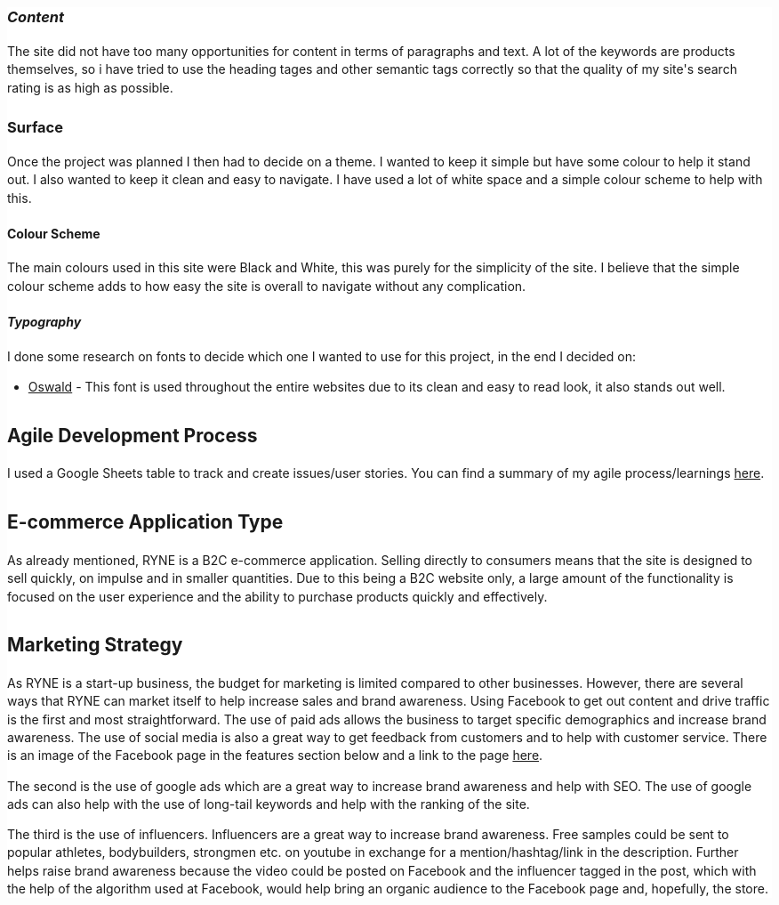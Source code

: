 ### ***Content***

The site did not have too many opportunities for content in terms of paragraphs and text. A lot of the keywords are products themselves, so i have tried to use the heading tages and other semantic tags correctly so that the quality of my site's search rating is as high as possible.

### **Surface**

Once the project was planned I then had to decide on a theme. I wanted to keep it simple but have some colour to help it stand out. I also wanted to keep it clean and easy to navigate. I have used a lot of white space and a simple colour scheme to help with this.

#### **Colour Scheme**

The main colours used in this site were Black and White, this was purely for the simplicity of the site. I believe that the simple colour scheme adds to how easy the site is overall to navigate without any complication.

#### ***Typography***

I done some research on fonts to decide which one I wanted to use for this project, in the end I decided on:

* [Oswald](https://fonts.google.com/specimen/Oswald) - This font is used throughout the entire websites due to its clean and easy to read look, it also stands out well.

## **Agile Development Process**

I used a Google Sheets table to track and create issues/user stories. You can find a summary of my agile process/learnings [here](AGILE.md).

## **E-commerce Application Type**

As already mentioned, RYNE is a B2C e-commerce application. Selling directly to consumers means that the site is designed to sell quickly, on impulse and in smaller quantities. Due to this being a B2C website only, a large amount of the functionality is focused on the user experience and the ability to purchase products quickly and effectively.

## **Marketing Strategy**

As RYNE is a start-up business, the budget for marketing is limited compared to other businesses. However, there are several ways that RYNE can market itself to help increase sales and brand awareness. Using Facebook to get out content and drive traffic is the first and most straightforward. The use of paid ads allows the business to target specific demographics and increase brand awareness. The use of social media is also a great way to get feedback from customers and to help with customer service. There is an image of the Facebook page in the features section below and a link to the page [here](https://www.facebook.com/profile.php?id=61577294705720).

The second is the use of google ads which are a great way to increase brand awareness and help with SEO. The use of google ads can also help with the use of long-tail keywords and help with the ranking of the site.

The third is the use of influencers. Influencers are a great way to increase brand awareness. Free samples could be sent to popular athletes, bodybuilders, strongmen etc. on youtube in exchange for a mention/hashtag/link in the description. Further helps raise brand awareness because the video could be posted on Facebook and the influencer tagged in the post, which with the help of the algorithm used at Facebook, would help bring an organic audience to the Facebook page and, hopefully, the store.
